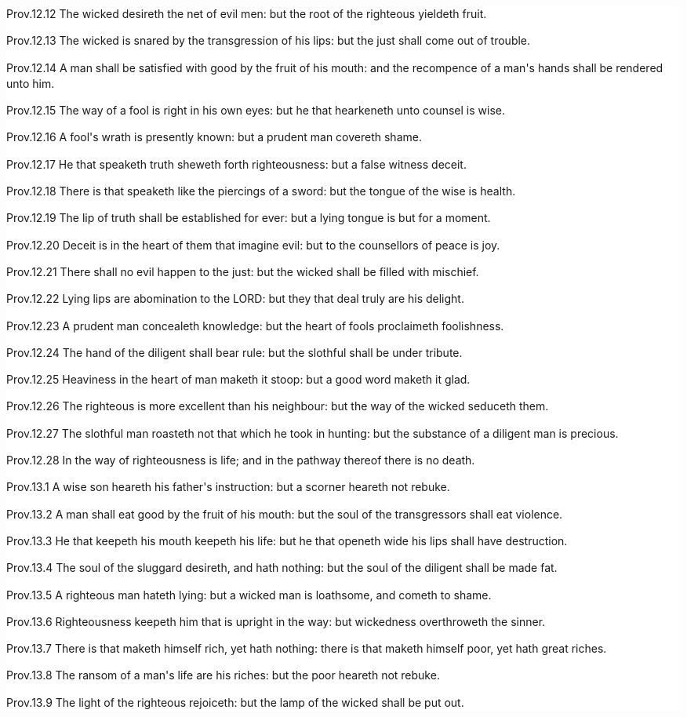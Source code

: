 Prov.12.12 The wicked desireth the net of evil men: but the root of the righteous yieldeth fruit.

Prov.12.13 The wicked is snared by the transgression of his lips: but the just shall come out of trouble.

Prov.12.14 A man shall be satisfied with good by the fruit of his mouth: and the recompence of a man's hands shall be rendered unto him.

Prov.12.15 The way of a fool is right in his own eyes: but he that hearkeneth unto counsel is wise.

Prov.12.16 A fool's wrath is presently known: but a prudent man covereth shame.

Prov.12.17 He that speaketh truth sheweth forth righteousness: but a false witness deceit.

Prov.12.18 There is that speaketh like the piercings of a sword: but the tongue of the wise is health.

Prov.12.19 The lip of truth shall be established for ever: but a lying tongue is but for a moment.

Prov.12.20 Deceit is in the heart of them that imagine evil: but to the counsellors of peace is joy.

Prov.12.21 There shall no evil happen to the just: but the wicked shall be filled with mischief.

Prov.12.22 Lying lips are abomination to the LORD: but they that deal truly are his delight.

Prov.12.23 A prudent man concealeth knowledge: but the heart of fools proclaimeth foolishness.

Prov.12.24 The hand of the diligent shall bear rule: but the slothful shall be under tribute.

Prov.12.25 Heaviness in the heart of man maketh it stoop: but a good word maketh it glad.

Prov.12.26 The righteous is more excellent than his neighbour: but the way of the wicked seduceth them.

Prov.12.27 The slothful man roasteth not that which he took in hunting: but the substance of a diligent man is precious.

Prov.12.28 In the way of righteousness is life; and in the pathway thereof there is no death.

Prov.13.1 A wise son heareth his father's instruction: but a scorner heareth not rebuke.

Prov.13.2 A man shall eat good by the fruit of his mouth: but the soul of the transgressors shall eat violence.

Prov.13.3 He that keepeth his mouth keepeth his life: but he that openeth wide his lips shall have destruction.

Prov.13.4 The soul of the sluggard desireth, and hath nothing: but the soul of the diligent shall be made fat.

Prov.13.5 A righteous man hateth lying: but a wicked man is loathsome, and cometh to shame.

Prov.13.6 Righteousness keepeth him that is upright in the way: but wickedness overthroweth the sinner.

Prov.13.7 There is that maketh himself rich, yet hath nothing: there is that maketh himself poor, yet hath great riches.

Prov.13.8 The ransom of a man's life are his riches: but the poor heareth not rebuke.

Prov.13.9 The light of the righteous rejoiceth: but the lamp of the wicked shall be put out.
